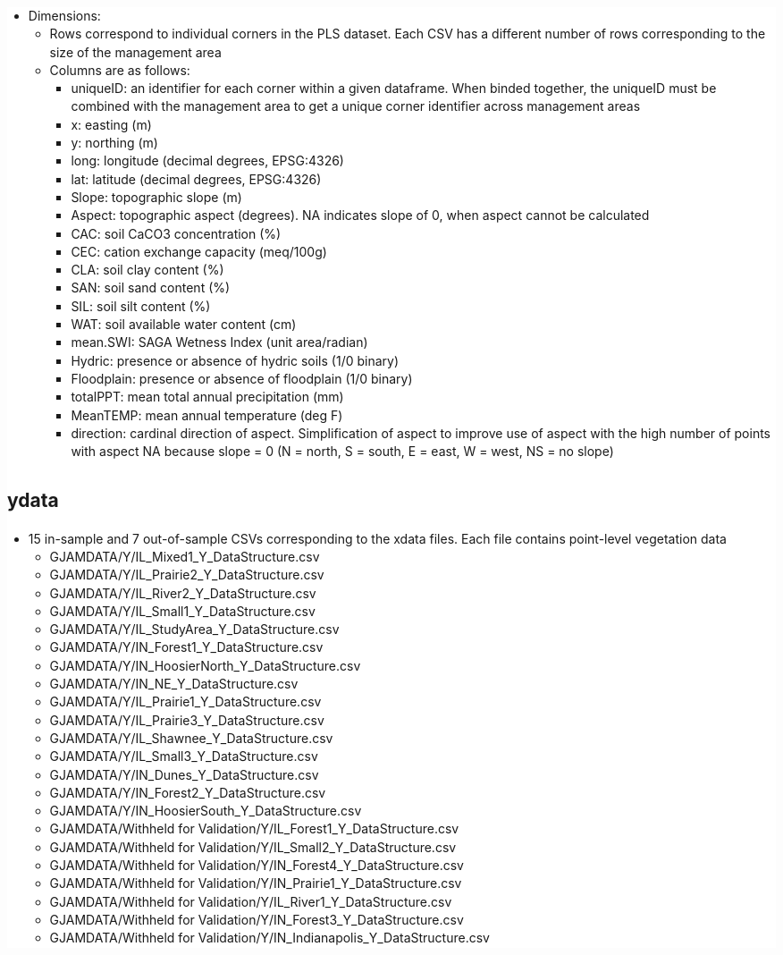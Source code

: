 * Dimensions:
  * Rows correspond to individual corners in the PLS dataset. Each CSV has a different number of rows corresponding to the size of the management area
  * Columns are as follows:
    * uniqueID: an identifier for each corner within a given dataframe. When binded together, the uniqueID must be combined with the management area to get a unique corner identifier across management areas
    * x: easting (m)
    * y: northing (m)
    * long: longitude (decimal degrees, EPSG:4326)
    * lat: latitude (decimal degrees, EPSG:4326)
    * Slope: topographic slope (m)
    * Aspect: topographic aspect (degrees). NA indicates slope of 0, when aspect cannot be calculated
    * CAC: soil CaCO3 concentration (%)
    * CEC: cation exchange capacity (meq/100g)
    * CLA: soil clay content (%)
    * SAN: soil sand content (%)
    * SIL: soil silt content (%)
    * WAT: soil available water content (cm)
    * mean.SWI: SAGA Wetness Index (unit area/radian)
    * Hydric: presence or absence of hydric soils (1/0 binary)
    * Floodplain: presence or absence of floodplain (1/0 binary)
    * totalPPT: mean total annual precipitation (mm)
    * MeanTEMP: mean annual temperature (deg F)
    * direction: cardinal direction of aspect. Simplification of aspect to improve use of aspect with the high number of points with aspect NA because slope = 0 (N = north, S = south, E = east, W = west, NS = no slope)
    
## ydata

* 15 in-sample and 7 out-of-sample CSVs corresponding to the xdata files. Each file contains point-level vegetation data
  * GJAMDATA/Y/IL_Mixed1_Y_DataStructure.csv
  * GJAMDATA/Y/IL_Prairie2_Y_DataStructure.csv
  * GJAMDATA/Y/IL_River2_Y_DataStructure.csv
  * GJAMDATA/Y/IL_Small1_Y_DataStructure.csv
  * GJAMDATA/Y/IL_StudyArea_Y_DataStructure.csv
  * GJAMDATA/Y/IN_Forest1_Y_DataStructure.csv
  * GJAMDATA/Y/IN_HoosierNorth_Y_DataStructure.csv
  * GJAMDATA/Y/IN_NE_Y_DataStructure.csv
  * GJAMDATA/Y/IL_Prairie1_Y_DataStructure.csv
  * GJAMDATA/Y/IL_Prairie3_Y_DataStructure.csv
  * GJAMDATA/Y/IL_Shawnee_Y_DataStructure.csv
  * GJAMDATA/Y/IL_Small3_Y_DataStructure.csv
  * GJAMDATA/Y/IN_Dunes_Y_DataStructure.csv
  * GJAMDATA/Y/IN_Forest2_Y_DataStructure.csv
  * GJAMDATA/Y/IN_HoosierSouth_Y_DataStructure.csv
  * GJAMDATA/Withheld for Validation/Y/IL_Forest1_Y_DataStructure.csv
  * GJAMDATA/Withheld for Validation/Y/IL_Small2_Y_DataStructure.csv
  * GJAMDATA/Withheld for Validation/Y/IN_Forest4_Y_DataStructure.csv
  * GJAMDATA/Withheld for Validation/Y/IN_Prairie1_Y_DataStructure.csv
  * GJAMDATA/Withheld for Validation/Y/IL_River1_Y_DataStructure.csv
  * GJAMDATA/Withheld for Validation/Y/IN_Forest3_Y_DataStructure.csv
  * GJAMDATA/Withheld for Validation/Y/IN_Indianapolis_Y_DataStructure.csv
  